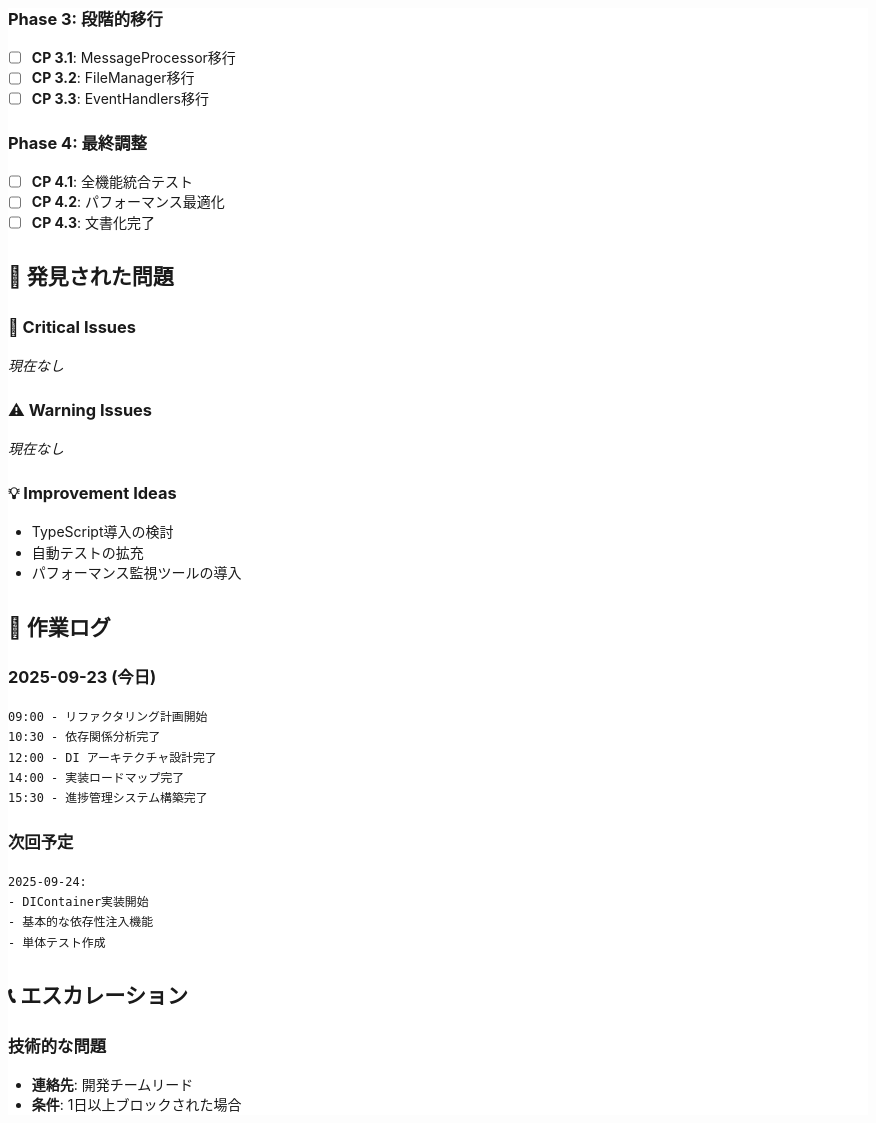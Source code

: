 ### Phase 3: 段階的移行
- [ ] **CP 3.1**: MessageProcessor移行
- [ ] **CP 3.2**: FileManager移行
- [ ] **CP 3.3**: EventHandlers移行

### Phase 4: 最終調整
- [ ] **CP 4.1**: 全機能統合テスト
- [ ] **CP 4.2**: パフォーマンス最適化
- [ ] **CP 4.3**: 文書化完了

## 🐛 発見された問題

### 🚨 Critical Issues
*現在なし*

### ⚠️ Warning Issues
*現在なし*

### 💡 Improvement Ideas
- TypeScript導入の検討
- 自動テストの拡充
- パフォーマンス監視ツールの導入

## 📝 作業ログ

### 2025-09-23 (今日)
```
09:00 - リファクタリング計画開始
10:30 - 依存関係分析完了
12:00 - DI アーキテクチャ設計完了
14:00 - 実装ロードマップ完了
15:30 - 進捗管理システム構築完了
```

### 次回予定
```
2025-09-24:
- DIContainer実装開始
- 基本的な依存性注入機能
- 単体テスト作成
```

## 📞 エスカレーション

### 技術的な問題
- **連絡先**: 開発チームリード
- **条件**: 1日以上ブロックされた場合

